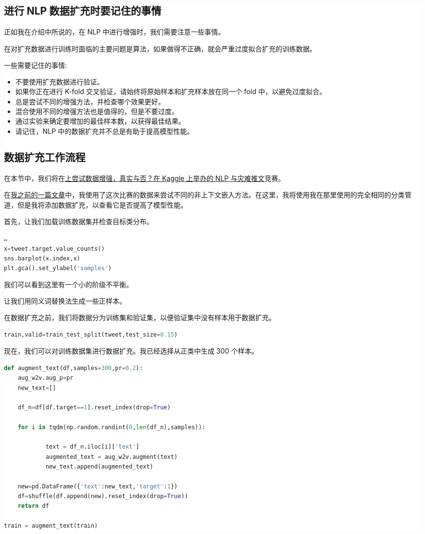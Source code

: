 ## 进行 NLP 数据扩充时要记住的事情

正如我在介绍中所说的，在 NLP 中进行增强时，我们需要注意一些事情。

在对扩充数据进行训练时面临的主要问题是算法，如果做得不正确，就会严重过度拟合扩充的训练数据。

一些需要记住的事情:

*   不要使用扩充数据进行验证。
*   如果你正在进行 K-fold 交叉验证，请始终将原始样本和扩充样本放在同一个 fold 中，以避免过度拟合。
*   总是尝试不同的增强方法，并检查哪个效果更好。
*   混合使用不同的增强方法也是值得的，但是不要过度。
*   通过实验来确定要增加的最佳样本数，以获得最佳结果。
*   请记住，NLP 中的数据扩充并不总是有助于提高模型性能。

## 数据扩充工作流程

在本节中，我们将在[上尝试数据增强，真实与否？在 Kaggle 上举办的 NLP 与灾难推文](https://web.archive.org/web/20221119001251/https://www.kaggle.com/c/nlp-getting-started)竞赛。

在[我之前的一篇文章](/web/20221119001251/https://neptune.ai/blog/document-classification-small-datasets)中，我使用了这次比赛的数据来尝试不同的非上下文嵌入方法。在这里，我将使用我在那里使用的完全相同的分类管道，但是我将添加数据扩充，以查看它是否提高了模型性能。

首先，让我们加载训练数据集并检查目标类分布。

```py
…
x=tweet.target.value_counts()
sns.barplot(x.index,x)
plt.gca().set_ylabel('samples')
```

我们可以看到这里有一个小的阶级不平衡。

让我们用同义词替换法生成一些正样本。

在数据扩充之前，我们将数据分为训练集和验证集，以便验证集中没有样本用于数据扩充。

```py
train,valid=train_test_split(tweet,test_size=0.15)
```

现在，我们可以对训练数据集进行数据扩充。我已经选择从正类中生成 300 个样本。

```py
def augment_text(df,samples=300,pr=0.2):
    aug_w2v.aug_p=pr
    new_text=[]

    df_n=df[df.target==1].reset_index(drop=True)

    for i in tqdm(np.random.randint(0,len(df_n),samples)):

            text = df_n.iloc[i]['text']
            augmented_text = aug_w2v.augment(text)
            new_text.append(augmented_text)

    new=pd.DataFrame({'text':new_text,'target':1})
    df=shuffle(df.append(new).reset_index(drop=True))
    return df

train = augment_text(train)
```
